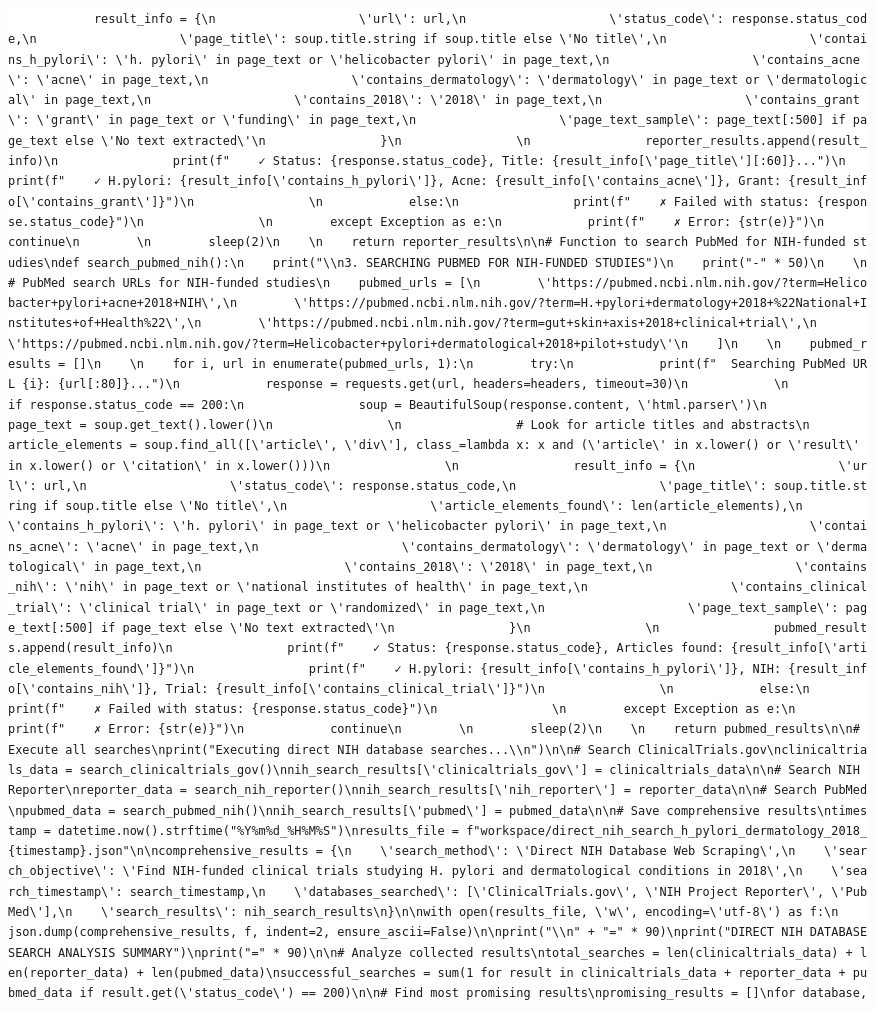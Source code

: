 ```
            result_info = {\n                    \'url\': url,\n                    \'status_code\': response.status_code,\n                    \'page_title\': soup.title.string if soup.title else \'No title\',\n                    \'contains_h_pylori\': \'h. pylori\' in page_text or \'helicobacter pylori\' in page_text,\n                    \'contains_acne\': \'acne\' in page_text,\n                    \'contains_dermatology\': \'dermatology\' in page_text or \'dermatological\' in page_text,\n                    \'contains_2018\': \'2018\' in page_text,\n                    \'contains_grant\': \'grant\' in page_text or \'funding\' in page_text,\n                    \'page_text_sample\': page_text[:500] if page_text else \'No text extracted\'\n                }\n                \n                reporter_results.append(result_info)\n                print(f"    ✓ Status: {response.status_code}, Title: {result_info[\'page_title\'][:60]}...")\n                print(f"    ✓ H.pylori: {result_info[\'contains_h_pylori\']}, Acne: {result_info[\'contains_acne\']}, Grant: {result_info[\'contains_grant\']}")\n                \n            else:\n                print(f"    ✗ Failed with status: {response.status_code}")\n                \n        except Exception as e:\n            print(f"    ✗ Error: {str(e)}")\n            continue\n        \n        sleep(2)\n    \n    return reporter_results\n\n# Function to search PubMed for NIH-funded studies\ndef search_pubmed_nih():\n    print("\\n3. SEARCHING PUBMED FOR NIH-FUNDED STUDIES")\n    print("-" * 50)\n    \n    # PubMed search URLs for NIH-funded studies\n    pubmed_urls = [\n        \'https://pubmed.ncbi.nlm.nih.gov/?term=Helicobacter+pylori+acne+2018+NIH\',\n        \'https://pubmed.ncbi.nlm.nih.gov/?term=H.+pylori+dermatology+2018+%22National+Institutes+of+Health%22\',\n        \'https://pubmed.ncbi.nlm.nih.gov/?term=gut+skin+axis+2018+clinical+trial\',\n        \'https://pubmed.ncbi.nlm.nih.gov/?term=Helicobacter+pylori+dermatological+2018+pilot+study\'\n    ]\n    \n    pubmed_results = []\n    \n    for i, url in enumerate(pubmed_urls, 1):\n        try:\n            print(f"  Searching PubMed URL {i}: {url[:80]}...")\n            response = requests.get(url, headers=headers, timeout=30)\n            \n            if response.status_code == 200:\n                soup = BeautifulSoup(response.content, \'html.parser\')\n                page_text = soup.get_text().lower()\n                \n                # Look for article titles and abstracts\n                article_elements = soup.find_all([\'article\', \'div\'], class_=lambda x: x and (\'article\' in x.lower() or \'result\' in x.lower() or \'citation\' in x.lower()))\n                \n                result_info = {\n                    \'url\': url,\n                    \'status_code\': response.status_code,\n                    \'page_title\': soup.title.string if soup.title else \'No title\',\n                    \'article_elements_found\': len(article_elements),\n                    \'contains_h_pylori\': \'h. pylori\' in page_text or \'helicobacter pylori\' in page_text,\n                    \'contains_acne\': \'acne\' in page_text,\n                    \'contains_dermatology\': \'dermatology\' in page_text or \'dermatological\' in page_text,\n                    \'contains_2018\': \'2018\' in page_text,\n                    \'contains_nih\': \'nih\' in page_text or \'national institutes of health\' in page_text,\n                    \'contains_clinical_trial\': \'clinical trial\' in page_text or \'randomized\' in page_text,\n                    \'page_text_sample\': page_text[:500] if page_text else \'No text extracted\'\n                }\n                \n                pubmed_results.append(result_info)\n                print(f"    ✓ Status: {response.status_code}, Articles found: {result_info[\'article_elements_found\']}")\n                print(f"    ✓ H.pylori: {result_info[\'contains_h_pylori\']}, NIH: {result_info[\'contains_nih\']}, Trial: {result_info[\'contains_clinical_trial\']}")\n                \n            else:\n                print(f"    ✗ Failed with status: {response.status_code}")\n                \n        except Exception as e:\n            print(f"    ✗ Error: {str(e)}")\n            continue\n        \n        sleep(2)\n    \n    return pubmed_results\n\n# Execute all searches\nprint("Executing direct NIH database searches...\\n")\n\n# Search ClinicalTrials.gov\nclinicaltrials_data = search_clinicaltrials_gov()\nnih_search_results[\'clinicaltrials_gov\'] = clinicaltrials_data\n\n# Search NIH Reporter\nreporter_data = search_nih_reporter()\nnih_search_results[\'nih_reporter\'] = reporter_data\n\n# Search PubMed\npubmed_data = search_pubmed_nih()\nnih_search_results[\'pubmed\'] = pubmed_data\n\n# Save comprehensive results\ntimestamp = datetime.now().strftime("%Y%m%d_%H%M%S")\nresults_file = f"workspace/direct_nih_search_h_pylori_dermatology_2018_{timestamp}.json"\n\ncomprehensive_results = {\n    \'search_method\': \'Direct NIH Database Web Scraping\',\n    \'search_objective\': \'Find NIH-funded clinical trials studying H. pylori and dermatological conditions in 2018\',\n    \'search_timestamp\': search_timestamp,\n    \'databases_searched\': [\'ClinicalTrials.gov\', \'NIH Project Reporter\', \'PubMed\'],\n    \'search_results\': nih_search_results\n}\n\nwith open(results_file, \'w\', encoding=\'utf-8\') as f:\n    json.dump(comprehensive_results, f, indent=2, ensure_ascii=False)\n\nprint("\\n" + "=" * 90)\nprint("DIRECT NIH DATABASE SEARCH ANALYSIS SUMMARY")\nprint("=" * 90)\n\n# Analyze collected results\ntotal_searches = len(clinicaltrials_data) + len(reporter_data) + len(pubmed_data)\nsuccessful_searches = sum(1 for result in clinicaltrials_data + reporter_data + pubmed_data if result.get(\'status_code\') == 200)\n\n# Find most promising results\npromising_results = []\nfor database,
```